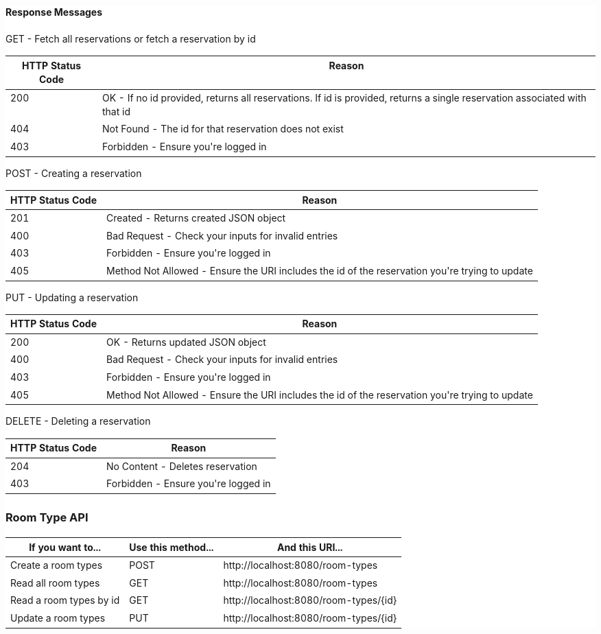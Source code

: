 #### Response Messages

GET - Fetch all reservations or fetch a reservation by id

| HTTP Status Code | Reason                                                                                                                    |
|------------------|---------------------------------------------------------------------------------------------------------------------------|
| 200              | OK - If no id provided, returns all reservations. If id is provided, returns a single reservation associated with that id |
| 404              | Not Found - The id for that reservation does not exist                                                                    |
| 403              | Forbidden - Ensure you're logged in                                                                                       |

POST - Creating a reservation

| HTTP Status Code | Reason                                                                                          |
|------------------|-------------------------------------------------------------------------------------------------|
| 201              | Created - Returns created JSON object                                                           |
| 400              | Bad Request - Check your inputs for invalid entries                                             |
| 403              | Forbidden - Ensure you're logged in                                                             |
| 405              | Method Not Allowed - Ensure the URI includes the id of the reservation you're trying to update  |

PUT - Updating a reservation

| HTTP Status Code | Reason                                                                                         |
|------------------|------------------------------------------------------------------------------------------------|
| 200              | OK - Returns updated JSON object                                                               |
| 400              | Bad Request - Check your inputs for invalid entries                                            |
| 403              | Forbidden - Ensure you're logged in                                                            |
| 405              | Method Not Allowed - Ensure the URI includes the id of the reservation you're trying to update |

DELETE - Deleting a reservation

| HTTP Status Code | Reason                                                                                         |
|------------------|------------------------------------------------------------------------------------------------|
| 204              | No Content - Deletes reservation                                                               |
| 403              | Forbidden - Ensure you're logged in                                                            |

### Room Type API

| If you want to...        | Use this method...  | And this URI...                       |
|--------------------------|---------------------|---------------------------------------|
| Create a room types      | POST                | http://localhost:8080/room-types      |
| Read all room types      | GET                 | http://localhost:8080/room-types      |
| Read a room types by id  | GET                 | http://localhost:8080/room-types/{id} |
| Update a room types      | PUT                 | http://localhost:8080/room-types/{id} |
